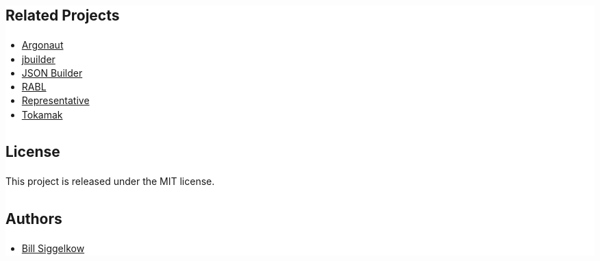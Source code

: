 ## Related Projects

- [Argonaut](https://github.com/jbr/argonaut)
- [jbuilder](https://github.com/rails/jbuilder)
- [JSON Builder](https://github.com/dewski/json_builder)
- [RABL](https://github.com/nesquena/rabl)
- [Representative](https://github.com/mdub/representative)
- [Tokamak](https://github.com/abril/tokamak)

## License

This project is released under the MIT license.

## Authors

* [Bill Siggelkow](https://github.com/bsiggelkow)

